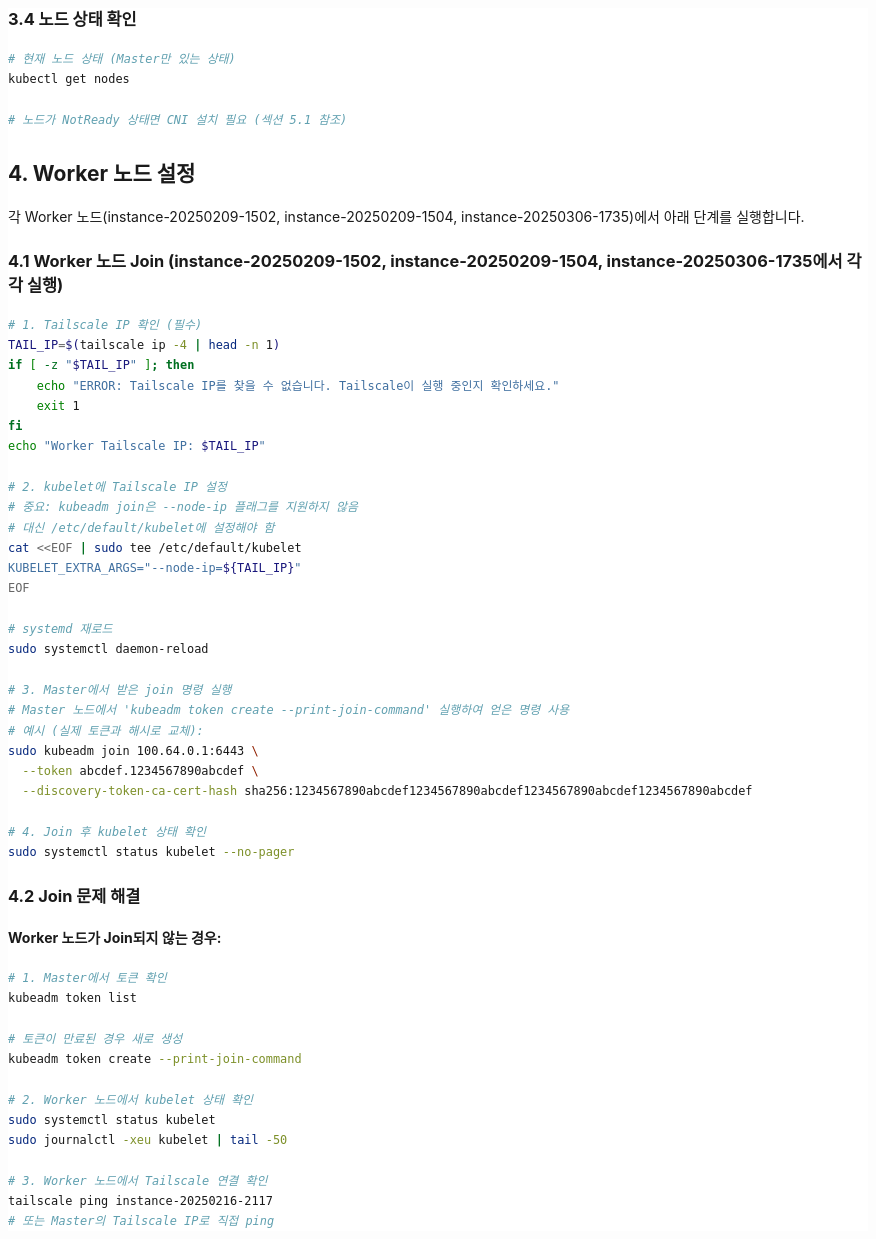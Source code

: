 ### 3.4 노드 상태 확인

```bash
# 현재 노드 상태 (Master만 있는 상태)
kubectl get nodes

# 노드가 NotReady 상태면 CNI 설치 필요 (섹션 5.1 참조)
```

## 4. Worker 노드 설정

각 Worker 노드(instance-20250209-1502, instance-20250209-1504, instance-20250306-1735)에서 아래 단계를 실행합니다.

### 4.1 Worker 노드 Join (instance-20250209-1502, instance-20250209-1504, instance-20250306-1735에서 각각 실행)

```bash
# 1. Tailscale IP 확인 (필수)
TAIL_IP=$(tailscale ip -4 | head -n 1)
if [ -z "$TAIL_IP" ]; then
    echo "ERROR: Tailscale IP를 찾을 수 없습니다. Tailscale이 실행 중인지 확인하세요."
    exit 1
fi
echo "Worker Tailscale IP: $TAIL_IP"

# 2. kubelet에 Tailscale IP 설정
# 중요: kubeadm join은 --node-ip 플래그를 지원하지 않음
# 대신 /etc/default/kubelet에 설정해야 함
cat <<EOF | sudo tee /etc/default/kubelet
KUBELET_EXTRA_ARGS="--node-ip=${TAIL_IP}"
EOF

# systemd 재로드
sudo systemctl daemon-reload

# 3. Master에서 받은 join 명령 실행
# Master 노드에서 'kubeadm token create --print-join-command' 실행하여 얻은 명령 사용
# 예시 (실제 토큰과 해시로 교체):
sudo kubeadm join 100.64.0.1:6443 \
  --token abcdef.1234567890abcdef \
  --discovery-token-ca-cert-hash sha256:1234567890abcdef1234567890abcdef1234567890abcdef1234567890abcdef

# 4. Join 후 kubelet 상태 확인
sudo systemctl status kubelet --no-pager
```

### 4.2 Join 문제 해결

#### Worker 노드가 Join되지 않는 경우:

```bash
# 1. Master에서 토큰 확인
kubeadm token list

# 토큰이 만료된 경우 새로 생성
kubeadm token create --print-join-command

# 2. Worker 노드에서 kubelet 상태 확인
sudo systemctl status kubelet
sudo journalctl -xeu kubelet | tail -50

# 3. Worker 노드에서 Tailscale 연결 확인
tailscale ping instance-20250216-2117
# 또는 Master의 Tailscale IP로 직접 ping
```